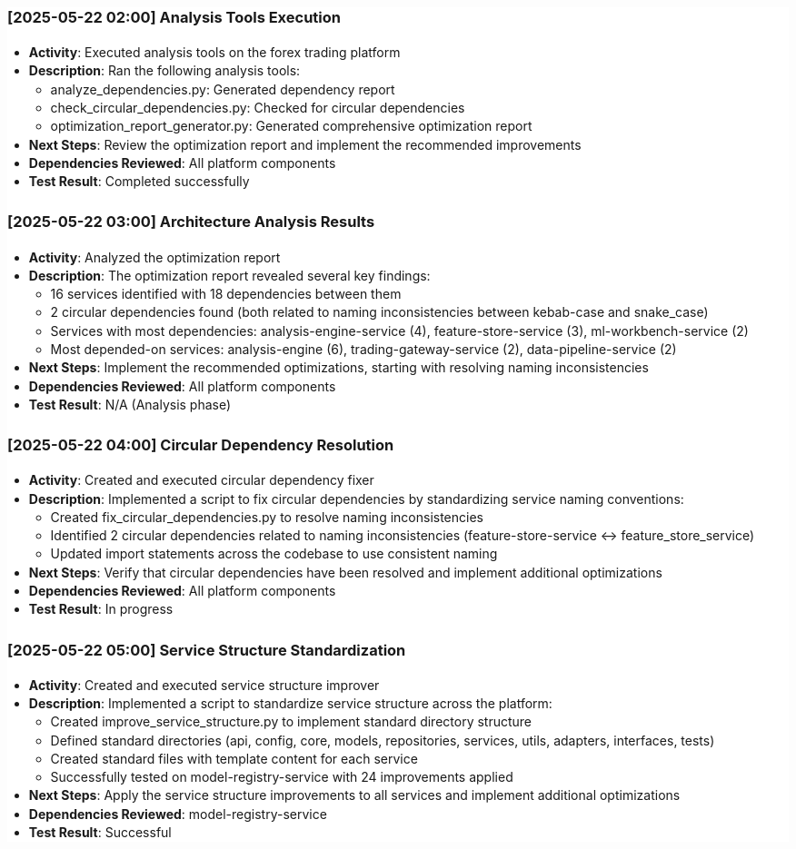 ### [2025-05-22 02:00] Analysis Tools Execution
- **Activity**: Executed analysis tools on the forex trading platform
- **Description**: Ran the following analysis tools:
  - analyze_dependencies.py: Generated dependency report
  - check_circular_dependencies.py: Checked for circular dependencies
  - optimization_report_generator.py: Generated comprehensive optimization report
- **Next Steps**: Review the optimization report and implement the recommended improvements
- **Dependencies Reviewed**: All platform components
- **Test Result**: Completed successfully

### [2025-05-22 03:00] Architecture Analysis Results
- **Activity**: Analyzed the optimization report
- **Description**: The optimization report revealed several key findings:
  - 16 services identified with 18 dependencies between them
  - 2 circular dependencies found (both related to naming inconsistencies between kebab-case and snake_case)
  - Services with most dependencies: analysis-engine-service (4), feature-store-service (3), ml-workbench-service (2)
  - Most depended-on services: analysis-engine (6), trading-gateway-service (2), data-pipeline-service (2)
- **Next Steps**: Implement the recommended optimizations, starting with resolving naming inconsistencies
- **Dependencies Reviewed**: All platform components
- **Test Result**: N/A (Analysis phase)

### [2025-05-22 04:00] Circular Dependency Resolution
- **Activity**: Created and executed circular dependency fixer
- **Description**: Implemented a script to fix circular dependencies by standardizing service naming conventions:
  - Created fix_circular_dependencies.py to resolve naming inconsistencies
  - Identified 2 circular dependencies related to naming inconsistencies (feature-store-service <-> feature_store_service)
  - Updated import statements across the codebase to use consistent naming
- **Next Steps**: Verify that circular dependencies have been resolved and implement additional optimizations
- **Dependencies Reviewed**: All platform components
- **Test Result**: In progress

### [2025-05-22 05:00] Service Structure Standardization
- **Activity**: Created and executed service structure improver
- **Description**: Implemented a script to standardize service structure across the platform:
  - Created improve_service_structure.py to implement standard directory structure
  - Defined standard directories (api, config, core, models, repositories, services, utils, adapters, interfaces, tests)
  - Created standard files with template content for each service
  - Successfully tested on model-registry-service with 24 improvements applied
- **Next Steps**: Apply the service structure improvements to all services and implement additional optimizations
- **Dependencies Reviewed**: model-registry-service
- **Test Result**: Successful
